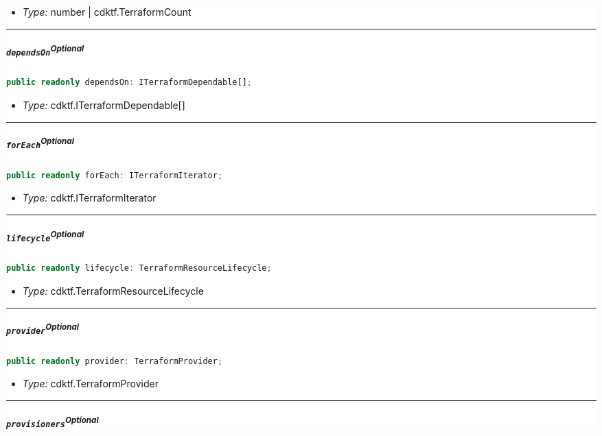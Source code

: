 - *Type:* number | cdktf.TerraformCount

---

##### `dependsOn`<sup>Optional</sup> <a name="dependsOn" id="@cdktf/provider-cloudflare.dataCloudflareManagedTransforms.DataCloudflareManagedTransformsConfig.property.dependsOn"></a>

```typescript
public readonly dependsOn: ITerraformDependable[];
```

- *Type:* cdktf.ITerraformDependable[]

---

##### `forEach`<sup>Optional</sup> <a name="forEach" id="@cdktf/provider-cloudflare.dataCloudflareManagedTransforms.DataCloudflareManagedTransformsConfig.property.forEach"></a>

```typescript
public readonly forEach: ITerraformIterator;
```

- *Type:* cdktf.ITerraformIterator

---

##### `lifecycle`<sup>Optional</sup> <a name="lifecycle" id="@cdktf/provider-cloudflare.dataCloudflareManagedTransforms.DataCloudflareManagedTransformsConfig.property.lifecycle"></a>

```typescript
public readonly lifecycle: TerraformResourceLifecycle;
```

- *Type:* cdktf.TerraformResourceLifecycle

---

##### `provider`<sup>Optional</sup> <a name="provider" id="@cdktf/provider-cloudflare.dataCloudflareManagedTransforms.DataCloudflareManagedTransformsConfig.property.provider"></a>

```typescript
public readonly provider: TerraformProvider;
```

- *Type:* cdktf.TerraformProvider

---

##### `provisioners`<sup>Optional</sup> <a name="provisioners" id="@cdktf/provider-cloudflare.dataCloudflareManagedTransforms.DataCloudflareManagedTransformsConfig.property.provisioners"></a>
